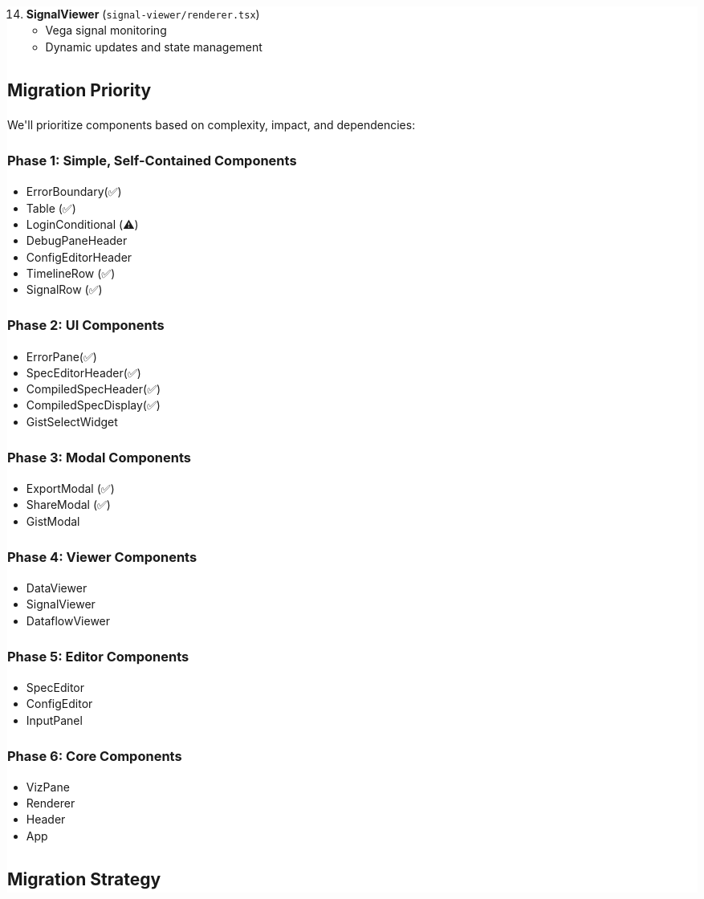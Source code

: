 14. **SignalViewer** (`signal-viewer/renderer.tsx`)
    - Vega signal monitoring
    - Dynamic updates and state management

## Migration Priority

We'll prioritize components based on complexity, impact, and dependencies:

### Phase 1: Simple, Self-Contained Components

- ErrorBoundary(✅)
- Table (✅)                     
- LoginConditional (⚠️)
- DebugPaneHeader
- ConfigEditorHeader
- TimelineRow (✅)
- SignalRow (✅)

### Phase 2: UI Components

- ErrorPane(✅)
- SpecEditorHeader(✅)
- CompiledSpecHeader(✅)
- CompiledSpecDisplay(✅)
- GistSelectWidget

### Phase 3: Modal Components

- ExportModal (✅)
- ShareModal (✅)
- GistModal 

### Phase 4: Viewer Components

- DataViewer
- SignalViewer
- DataflowViewer

### Phase 5: Editor Components

- SpecEditor
- ConfigEditor
- InputPanel

### Phase 6: Core Components

- VizPane
- Renderer
- Header
- App

## Migration Strategy
